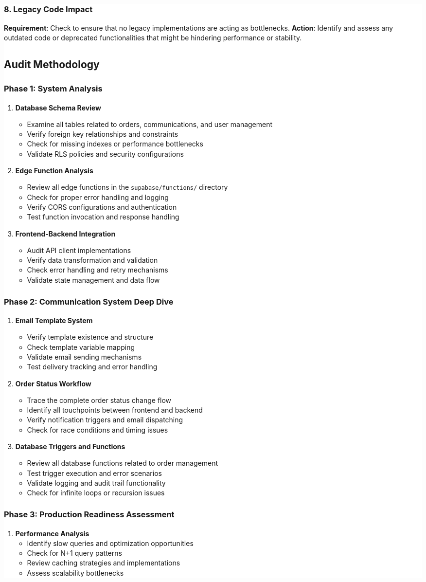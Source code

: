 ### 8. Legacy Code Impact
**Requirement**: Check to ensure that no legacy implementations are acting as bottlenecks.
**Action**: Identify and assess any outdated code or deprecated functionalities that might be hindering performance or stability.

## Audit Methodology

### Phase 1: System Analysis
1. **Database Schema Review**
   - Examine all tables related to orders, communications, and user management
   - Verify foreign key relationships and constraints
   - Check for missing indexes or performance bottlenecks
   - Validate RLS policies and security configurations

2. **Edge Function Analysis**
   - Review all edge functions in the `supabase/functions/` directory
   - Check for proper error handling and logging
   - Verify CORS configurations and authentication
   - Test function invocation and response handling

3. **Frontend-Backend Integration**
   - Audit API client implementations
   - Verify data transformation and validation
   - Check error handling and retry mechanisms
   - Validate state management and data flow

### Phase 2: Communication System Deep Dive
1. **Email Template System**
   - Verify template existence and structure
   - Check template variable mapping
   - Validate email sending mechanisms
   - Test delivery tracking and error handling

2. **Order Status Workflow**
   - Trace the complete order status change flow
   - Identify all touchpoints between frontend and backend
   - Verify notification triggers and email dispatching
   - Check for race conditions and timing issues

3. **Database Triggers and Functions**
   - Review all database functions related to order management
   - Test trigger execution and error scenarios
   - Validate logging and audit trail functionality
   - Check for infinite loops or recursion issues

### Phase 3: Production Readiness Assessment
1. **Performance Analysis**
   - Identify slow queries and optimization opportunities
   - Check for N+1 query patterns
   - Review caching strategies and implementations
   - Assess scalability bottlenecks
